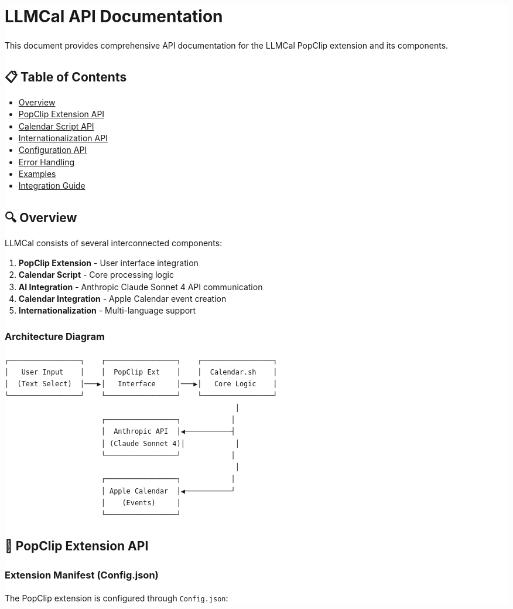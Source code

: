 # LLMCal API Documentation

This document provides comprehensive API documentation for the LLMCal PopClip extension and its components.

## 📋 Table of Contents

- [Overview](#overview)
- [PopClip Extension API](#popclip-extension-api)
- [Calendar Script API](#calendar-script-api)
- [Internationalization API](#internationalization-api)
- [Configuration API](#configuration-api)
- [Error Handling](#error-handling)
- [Examples](#examples)
- [Integration Guide](#integration-guide)

## 🔍 Overview

LLMCal consists of several interconnected components:

1. **PopClip Extension** - User interface integration
2. **Calendar Script** - Core processing logic
3. **AI Integration** - Anthropic Claude Sonnet 4 API communication
4. **Calendar Integration** - Apple Calendar event creation
5. **Internationalization** - Multi-language support

### Architecture Diagram

```
┌─────────────────┐    ┌─────────────────┐    ┌─────────────────┐
│   User Input    │    │  PopClip Ext    │    │  Calendar.sh    │
│  (Text Select)  │───▶│   Interface     │───▶│   Core Logic    │
└─────────────────┘    └─────────────────┘    └─────────────────┘
                                                       │
                       ┌─────────────────┐            │
                       │  Anthropic API  │◀───────────┤
                       │ (Claude Sonnet 4)│            │
                       └─────────────────┘            │
                                                       │
                       ┌─────────────────┐            │
                       │ Apple Calendar  │◀───────────┘
                       │    (Events)     │
                       └─────────────────┘
```

## 🔌 PopClip Extension API

### Extension Manifest (Config.json)

The PopClip extension is configured through `Config.json`:
